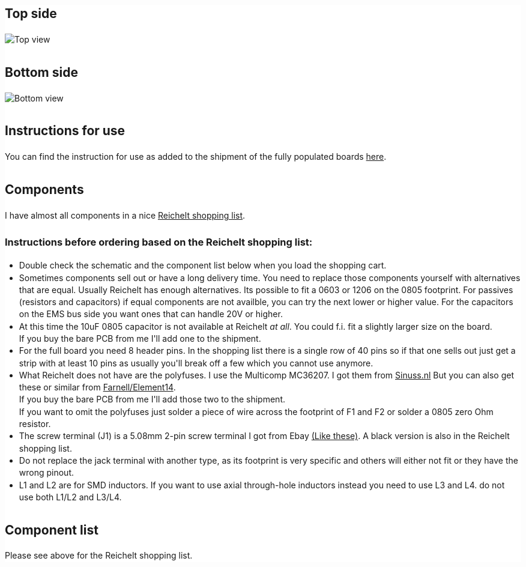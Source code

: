 ## Top side
![Top view](https://raw.githubusercontent.com/bbqkees/Nefit-Buderus-EMS-bus-Arduino-Domoticz/master/Documentation/nefit-ems-bus-interface-PCB.jpg)

## Bottom side
![Bottom view](https://raw.githubusercontent.com/bbqkees/Nefit-Buderus-EMS-bus-Arduino-Domoticz/master/PCB-files/V0.9/nefit-ems-bus-interface-PCB-bottom.jpg)

## Instructions for use
You can find the instruction for use as added to the shipment of the fully populated boards [here](https://github.com/bbqkees/Nefit-Buderus-EMS-bus-Arduino-Domoticz/blob/master/PCB-files/V0.9/EMS%20bus%20interface%20board%20manual%20V0.9.pdf).

## Components
I have almost all components in a nice [Reichelt shopping list](https://www.reichelt.de/my/1489718).
### Instructions before ordering based on the Reichelt shopping list:
- Double check the schematic and the component list below when you load the shopping cart.<br>
- Sometimes components sell out or have a long delivery time. You need to replace those components yourself with alternatives that are equal. Usually Reichelt has enough alternatives. Its possible to fit a 0603 or 1206 on the 0805 footprint. For passives (resistors and capacitors) if equal components are not availble, you can try the next lower or higher value. For the capacitors on the EMS bus side you want ones that can handle 20V or higher.<BR>
- At this time the 10uF 0805 capacitor is not available at Reichelt *at all*. You could f.i. fit a slightly larger size on the board. <BR> If you buy the bare PCB from me I'll add one to the shipment.<br>
- For the full board you need 8 header pins. In the shopping list there is a single row of 40 pins so if that one sells out just get a strip with at least 10 pins as usually you'll break off a few which you cannot use anymore.<BR>  
- What Reichelt does not have are the polyfuses. I use the Multicomp MC36207. I got them from [Sinuss.nl](https://sinuss.nl/componenten/passieve-componenten/thermistors/pptc-resettable-fuse/1861187-mc36207-fuse-ptc-reset-30v-200ma-smd-multicomp) But you can also get these or similar from [Farnell/Element14](https://nl.farnell.com/multicomp/mc36207/fuse-ptc-reset-30v-200ma-smd/dp/1861187).<br>If you buy the bare PCB from me I'll add those two to the shipment.<br>
  If you want to omit the polyfuses just solder a piece of wire across the footprint of F1 and F2 or solder a 0805 zero Ohm resistor.
- The screw terminal (J1) is a 5.08mm 2-pin screw terminal I got from Ebay [(Like these)](https://www.ebay.nl/itm/40x-2Pin-Screw-Terminal-Block-Connector-5-08mm-Pitch-Panel-PCB-Mount-Repalce-Kit/292743000390). A black version is also in the Reichelt shopping list.
- Do not replace the jack terminal with another type, as its footprint is very specific and others will either not fit or they have the wrong pinout.<br>
- L1 and L2 are for SMD inductors. If you want to use axial through-hole inductors instead you need to use L3 and L4. do not use both L1/L2 and L3/L4.

## Component list
Please see above for the Reichelt shopping list.
